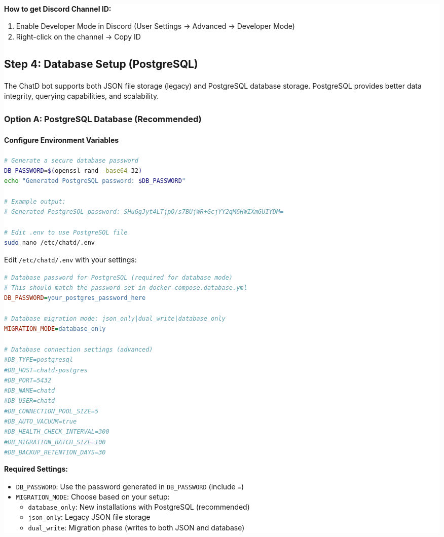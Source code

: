 **How to get Discord Channel ID:**
1. Enable Developer Mode in Discord (User Settings → Advanced → Developer Mode)
2. Right-click on the channel → Copy ID

## Step 4: Database Setup (PostgreSQL)

The ChatD bot supports both JSON file storage (legacy) and PostgreSQL database storage. PostgreSQL provides better data integrity, querying capabilities, and scalability.

### Option A: PostgreSQL Database (Recommended)

#### Configure Environment Variables

```bash
# Generate a secure database password
DB_PASSWORD=$(openssl rand -base64 32)
echo "Generated PostgreSQL password: $DB_PASSWORD"

# Example output:
# Generated PostgreSQL password: SHuGgJyt4LTjpQ/s7BUjWR+GcjYY2qM6HWIXmGUIYDM=

# Edit .env to use PostgreSQL file
sudo nano /etc/chatd/.env
```

Edit `/etc/chatd/.env` with your settings:

```ini
# Database password for PostgreSQL (required for database mode)
# This should match the password set in docker-compose.database.yml
DB_PASSWORD=your_postgres_password_here

# Database migration mode: json_only|dual_write|database_only
MIGRATION_MODE=database_only

# Database connection settings (advanced)
#DB_TYPE=postgresql
#DB_HOST=chatd-postgres
#DB_PORT=5432
#DB_NAME=chatd
#DB_USER=chatd
#DB_CONNECTION_POOL_SIZE=5
#DB_AUTO_VACUUM=true
#DB_HEALTH_CHECK_INTERVAL=300
#DB_MIGRATION_BATCH_SIZE=100
#DB_BACKUP_RETENTION_DAYS=30
```

**Required Settings:**
- `DB_PASSWORD`: Use the password generated in `DB_PASSWORD` (include `=`)
- `MIGRATION_MODE`: Choose based on your setup:
  - `database_only`: New installations with PostgreSQL (recommended)
  - `json_only`: Legacy JSON file storage
  - `dual_write`: Migration phase (writes to both JSON and database)
